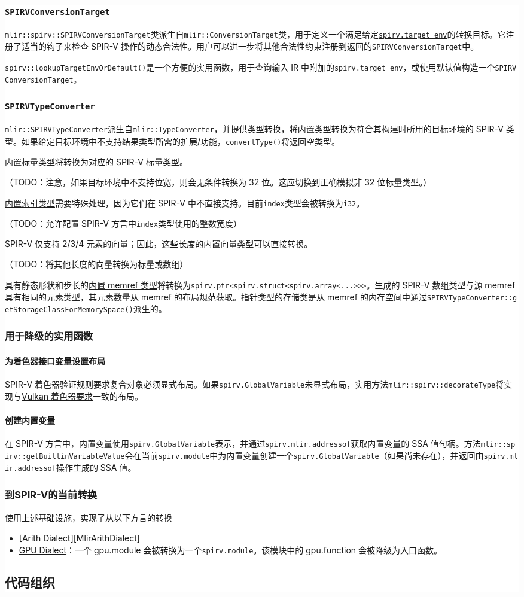 ### `SPIRVConversionTarget`

`mlir::spirv::SPIRVConversionTarget`类派生自`mlir::ConversionTarget`类，用于定义一个满足给定[`spirv.target_env`](https://mlir.llvm.org/docs/Dialects/SPIR-V/#target-environment)的转换目标。它注册了适当的钩子来检查 SPIR-V 操作的动态合法性。用户可以进一步将其他合法性约束注册到返回的`SPIRVConversionTarget`中。

`spirv::lookupTargetEnvOrDefault()`是一个方便的实用函数，用于查询输入 IR 中附加的`spirv.target_env`，或使用默认值构造一个`SPIRVConversionTarget`。

### `SPIRVTypeConverter`

`mlir::SPIRVTypeConverter`派生自`mlir::TypeConverter`，并提供类型转换，将内置类型转换为符合其构建时所用的[目标环境](https://mlir.llvm.org/docs/Dialects/SPIR-V/#target-environment)的 SPIR-V 类型。如果给定目标环境中不支持结果类型所需的扩展/功能，`convertType()`将返回空类型。

内置标量类型将转换为对应的 SPIR-V 标量类型。

（TODO：注意，如果目标环境中不支持位宽，则会无条件转换为 32 位。这应切换到正确模拟非 32 位标量类型。）

[内置索引类型](https://mlir.llvm.org/docs/Dialects/Builtin/#indextype)需要特殊处理，因为它们在 SPIR-V 中不直接支持。目前`index`类型会被转换为`i32`。

（TODO：允许配置 SPIR-V 方言中`index`类型使用的整数宽度）

SPIR-V 仅支持 2/3/4 元素的向量；因此，这些长度的[内置向量类型](https://mlir.llvm.org/docs/Dialects/Builtin/#vectortype)可以直接转换。

（TODO：将其他长度的向量转换为标量或数组）

具有静态形状和步长的[内置 memref 类型](https://mlir.llvm.org/docs/Dialects/Builtin/#memreftype)将转换为`spirv.ptr<spirv.struct<spirv.array<...>>>`。生成的 SPIR-V 数组类型与源 memref 具有相同的元素类型，其元素数量从 memref 的布局规范获取。指针类型的存储类是从 memref 的内存空间中通过`SPIRVTypeConverter::getStorageClassForMemorySpace()`派生的。

### 用于降级的实用函数

#### 为着色器接口变量设置布局

SPIR-V 着色器验证规则要求复合对象必须显式布局。如果`spirv.GlobalVariable`未显式布局，实用方法`mlir::spirv::decorateType`将实现与[Vulkan 着色器要求](https://renderdoc.org/vkspec_chunked/chap14.html#interfaces-resources)一致的布局。

#### 创建内置变量 

在 SPIR-V 方言中，内置变量使用`spirv.GlobalVariable`表示，并通过`spirv.mlir.addressof`获取内置变量的 SSA 值句柄。方法`mlir::spirv::getBuiltinVariableValue`会在当前`spirv.module`中为内置变量创建一个`spirv.GlobalVariable`（如果尚未存在），并返回由`spirv.mlir.addressof`操作生成的 SSA 值。

### 到SPIR-V的当前转换

使用上述基础设施，实现了从以下方言的转换

- [Arith Dialect][MlirArithDialect]
- [GPU Dialect](https://mlir.llvm.org/docs/Dialects/GPU/)：一个 gpu.module 会被转换为一个`spirv.module`。该模块中的 gpu.function 会被降级为入口函数。

## 代码组织
